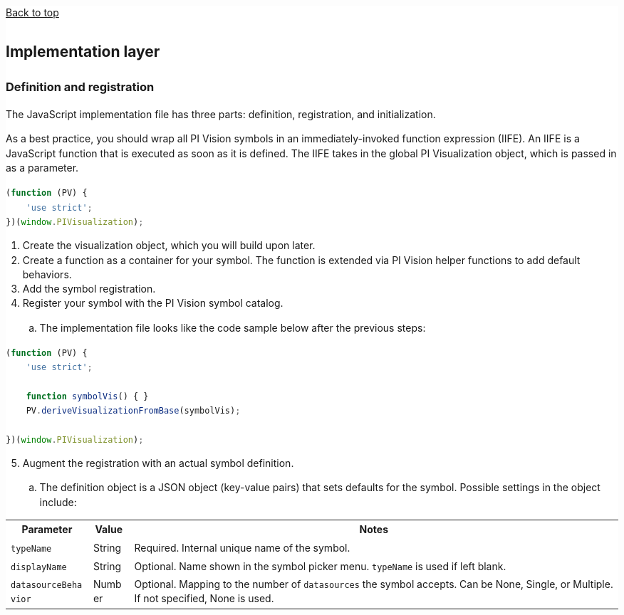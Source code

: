 [Back to top](#top)

<a id="6"></a>
Implementation layer
--------------------

<a id="7"></a>
### Definition and registration

The JavaScript implementation file has three parts: definition, registration, and initialization.

As a best practice, you should wrap all PI Vision symbols in an immediately-invoked function expression (IIFE). An IIFE is a JavaScript function that is executed as soon as it is defined. The IIFE takes in the global PI Visualization object, which is passed in as a parameter.

```javascript
(function (PV) {
    'use strict';
})(window.PIVisualization);
```
<ol>
	<li>Create the visualization object, which you will build upon later.  </li>
	<li>Create a function as a container for your symbol. The function is extended via PI Vision helper functions to add default behaviors.</li>
	<li>Add the symbol registration.</li> 
	<li>Register your symbol with the PI Vision symbol catalog.</li>
	<ol type="a">
		<li>The implementation file looks like the code sample below after the previous steps:</li></ol></ol>

```javascript
(function (PV) {
    'use strict';

    function symbolVis() { }
    PV.deriveVisualizationFromBase(symbolVis);

})(window.PIVisualization);
```
<ol start="5">
	<li>Augment the registration with an actual symbol definition. </li>
	<ol type="a">
	<li>The definition object is a JSON object (key-value pairs) that sets defaults for the symbol. Possible settings in the object include:</li></ol></ol>

<table>
    <tr>
        <th>Parameter</th>
        <th>Value</th>
        <th>Notes</th>
    </tr>
    <tr>
        <td><code>typeName</code></td>
        <td>String</td>
        <td>Required. Internal unique name of the symbol.</td>
    </tr>
     <tr>
        <td><code>displayName</code></td>
        <td>String</td>
        <td>Optional. Name shown in the symbol picker menu. <code>typeName</code> is used if left blank.</td>
    </tr>
     <tr>
        <td><code>datasourceBehavior</code></td>
        <td>Number</td>
        <td>Optional. Mapping to the number of <code>datasources</code> the symbol accepts. Can be None, Single, or Multiple. If not specified, None is used.</td>